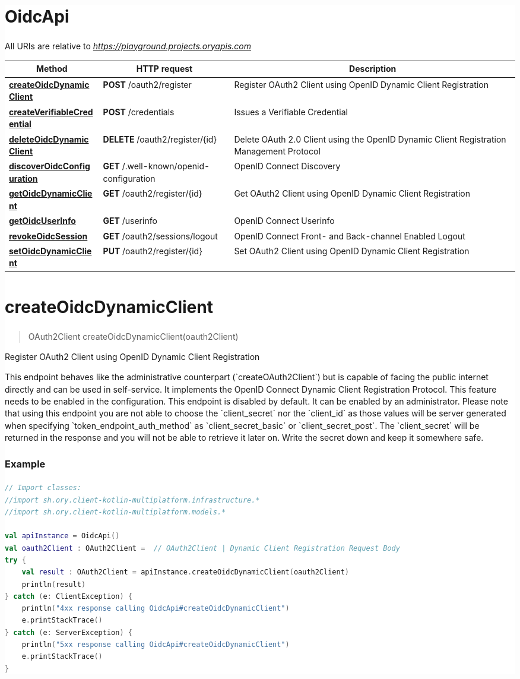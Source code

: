 # OidcApi

All URIs are relative to *https://playground.projects.oryapis.com*

| Method | HTTP request | Description |
| ------------- | ------------- | ------------- |
| [**createOidcDynamicClient**](OidcApi.md#createOidcDynamicClient) | **POST** /oauth2/register | Register OAuth2 Client using OpenID Dynamic Client Registration |
| [**createVerifiableCredential**](OidcApi.md#createVerifiableCredential) | **POST** /credentials | Issues a Verifiable Credential |
| [**deleteOidcDynamicClient**](OidcApi.md#deleteOidcDynamicClient) | **DELETE** /oauth2/register/{id} | Delete OAuth 2.0 Client using the OpenID Dynamic Client Registration Management Protocol |
| [**discoverOidcConfiguration**](OidcApi.md#discoverOidcConfiguration) | **GET** /.well-known/openid-configuration | OpenID Connect Discovery |
| [**getOidcDynamicClient**](OidcApi.md#getOidcDynamicClient) | **GET** /oauth2/register/{id} | Get OAuth2 Client using OpenID Dynamic Client Registration |
| [**getOidcUserInfo**](OidcApi.md#getOidcUserInfo) | **GET** /userinfo | OpenID Connect Userinfo |
| [**revokeOidcSession**](OidcApi.md#revokeOidcSession) | **GET** /oauth2/sessions/logout | OpenID Connect Front- and Back-channel Enabled Logout |
| [**setOidcDynamicClient**](OidcApi.md#setOidcDynamicClient) | **PUT** /oauth2/register/{id} | Set OAuth2 Client using OpenID Dynamic Client Registration |


<a id="createOidcDynamicClient"></a>
# **createOidcDynamicClient**
> OAuth2Client createOidcDynamicClient(oauth2Client)

Register OAuth2 Client using OpenID Dynamic Client Registration

This endpoint behaves like the administrative counterpart (&#x60;createOAuth2Client&#x60;) but is capable of facing the public internet directly and can be used in self-service. It implements the OpenID Connect Dynamic Client Registration Protocol. This feature needs to be enabled in the configuration. This endpoint is disabled by default. It can be enabled by an administrator.  Please note that using this endpoint you are not able to choose the &#x60;client_secret&#x60; nor the &#x60;client_id&#x60; as those values will be server generated when specifying &#x60;token_endpoint_auth_method&#x60; as &#x60;client_secret_basic&#x60; or &#x60;client_secret_post&#x60;.  The &#x60;client_secret&#x60; will be returned in the response and you will not be able to retrieve it later on. Write the secret down and keep it somewhere safe.

### Example
```kotlin
// Import classes:
//import sh.ory.client-kotlin-multiplatform.infrastructure.*
//import sh.ory.client-kotlin-multiplatform.models.*

val apiInstance = OidcApi()
val oauth2Client : OAuth2Client =  // OAuth2Client | Dynamic Client Registration Request Body
try {
    val result : OAuth2Client = apiInstance.createOidcDynamicClient(oauth2Client)
    println(result)
} catch (e: ClientException) {
    println("4xx response calling OidcApi#createOidcDynamicClient")
    e.printStackTrace()
} catch (e: ServerException) {
    println("5xx response calling OidcApi#createOidcDynamicClient")
    e.printStackTrace()
}
```
